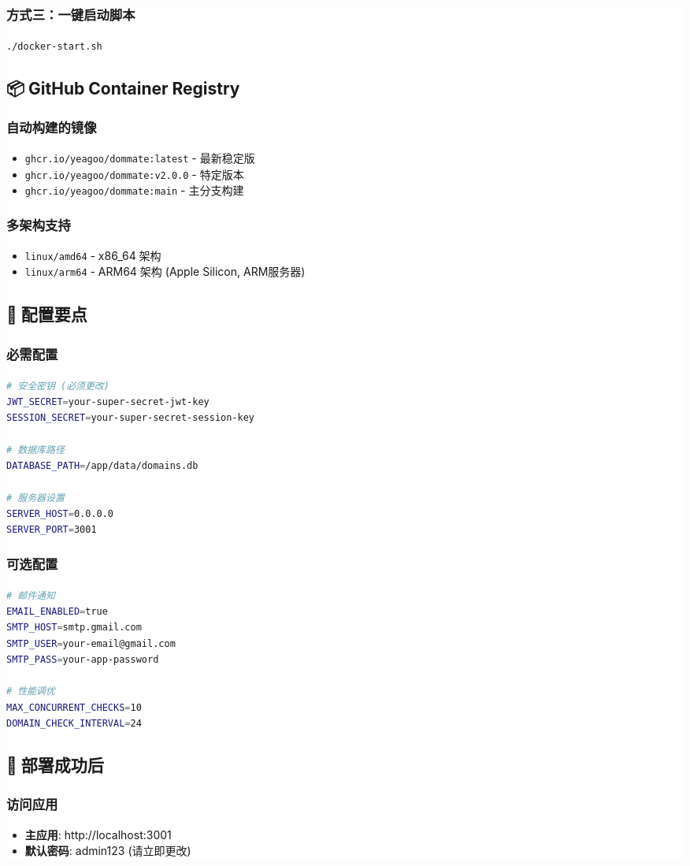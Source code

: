 ### 方式三：一键启动脚本
```bash
./docker-start.sh
```

## 📦 GitHub Container Registry

### 自动构建的镜像
- `ghcr.io/yeagoo/dommate:latest` - 最新稳定版
- `ghcr.io/yeagoo/dommate:v2.0.0` - 特定版本
- `ghcr.io/yeagoo/dommate:main` - 主分支构建

### 多架构支持
- `linux/amd64` - x86_64 架构
- `linux/arm64` - ARM64 架构 (Apple Silicon, ARM服务器)

## 🔧 配置要点

### 必需配置
```bash
# 安全密钥 (必须更改)
JWT_SECRET=your-super-secret-jwt-key
SESSION_SECRET=your-super-secret-session-key

# 数据库路径
DATABASE_PATH=/app/data/domains.db

# 服务器设置
SERVER_HOST=0.0.0.0
SERVER_PORT=3001
```

### 可选配置
```bash
# 邮件通知
EMAIL_ENABLED=true
SMTP_HOST=smtp.gmail.com
SMTP_USER=your-email@gmail.com
SMTP_PASS=your-app-password

# 性能调优
MAX_CONCURRENT_CHECKS=10
DOMAIN_CHECK_INTERVAL=24
```

## 🎉 部署成功后

### 访问应用
- **主应用**: http://localhost:3001
- **默认密码**: admin123 (请立即更改)

